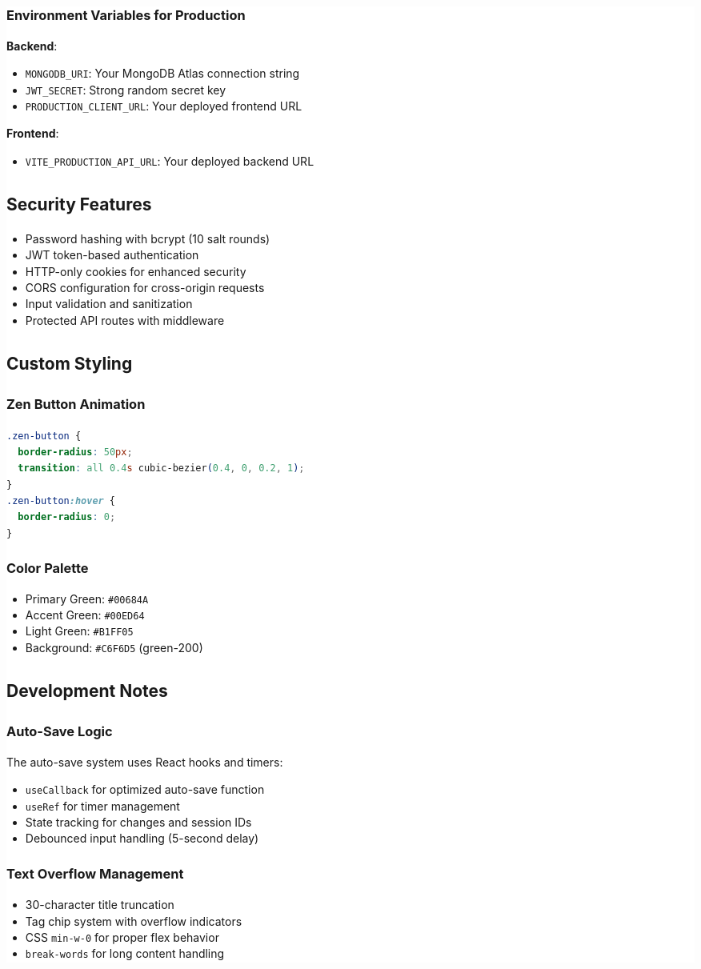 ### Environment Variables for Production
**Backend**:
- `MONGODB_URI`: Your MongoDB Atlas connection string
- `JWT_SECRET`: Strong random secret key
- `PRODUCTION_CLIENT_URL`: Your deployed frontend URL

**Frontend**:
- `VITE_PRODUCTION_API_URL`: Your deployed backend URL

## Security Features

- Password hashing with bcrypt (10 salt rounds)
- JWT token-based authentication
- HTTP-only cookies for enhanced security
- CORS configuration for cross-origin requests
- Input validation and sanitization
- Protected API routes with middleware

## Custom Styling

### Zen Button Animation
```css
.zen-button {
  border-radius: 50px;
  transition: all 0.4s cubic-bezier(0.4, 0, 0.2, 1);
}
.zen-button:hover {
  border-radius: 0;
}
```

### Color Palette
- Primary Green: `#00684A`
- Accent Green: `#00ED64`
- Light Green: `#B1FF05`
- Background: `#C6F6D5` (green-200)

## Development Notes

### Auto-Save Logic
The auto-save system uses React hooks and timers:
- `useCallback` for optimized auto-save function
- `useRef` for timer management
- State tracking for changes and session IDs
- Debounced input handling (5-second delay)

### Text Overflow Management
- 30-character title truncation
- Tag chip system with overflow indicators
- CSS `min-w-0` for proper flex behavior
- `break-words` for long content handling
